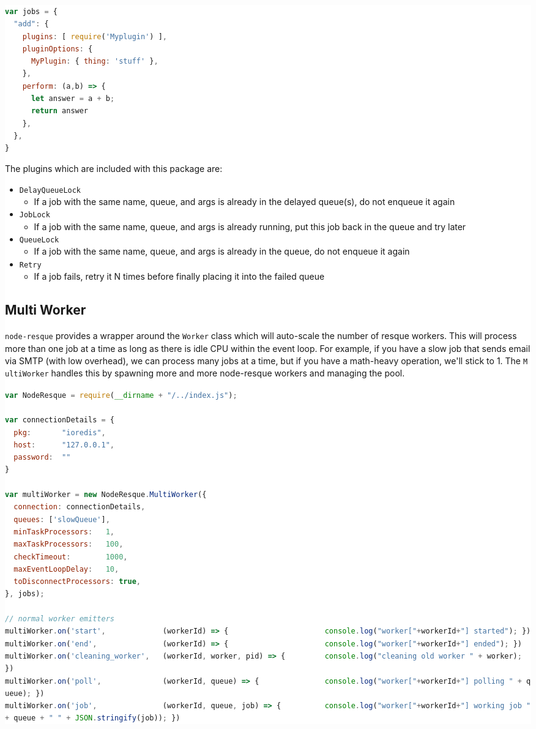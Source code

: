 ```javascript
var jobs = {
  "add": {
    plugins: [ require('Myplugin') ],
    pluginOptions: {
      MyPlugin: { thing: 'stuff' },
    },
    perform: (a,b) => {
      let answer = a + b;
      return answer
    },
  },
}
```

The plugins which are included with this package are:
- `DelayQueueLock`
  - If a job with the same name, queue, and args is already in the delayed queue(s), do not enqueue it again
- `JobLock`
  - If a job with the same name, queue, and args is already running, put this job back in the queue and try later
- `QueueLock`
  - If a job with the same name, queue, and args is already in the queue, do not enqueue it again
- `Retry`
  - If a job fails, retry it N times before finally placing it into the failed queue

## Multi Worker

`node-resque` provides a wrapper around the `Worker` class which will auto-scale the number of resque workers.  This will process more than one job at a time as long as there is idle CPU within the event loop.  For example, if you have a slow job that sends email via SMTP (with low  overhead), we can process many jobs at a time, but if you have a math-heavy operation, we'll stick to 1.  The `MultiWorker` handles this by spawning more and more node-resque workers and managing the pool.

```javascript
var NodeResque = require(__dirname + "/../index.js");

var connectionDetails = {
  pkg:       "ioredis",
  host:      "127.0.0.1",
  password:  ""
}

var multiWorker = new NodeResque.MultiWorker({
  connection: connectionDetails,
  queues: ['slowQueue'],
  minTaskProcessors:   1,
  maxTaskProcessors:   100,
  checkTimeout:        1000,
  maxEventLoopDelay:   10,
  toDisconnectProcessors: true,
}, jobs);

// normal worker emitters
multiWorker.on('start',             (workerId) => {                      console.log("worker["+workerId+"] started"); })
multiWorker.on('end',               (workerId) => {                      console.log("worker["+workerId+"] ended"); })
multiWorker.on('cleaning_worker',   (workerId, worker, pid) => {         console.log("cleaning old worker " + worker); })
multiWorker.on('poll',              (workerId, queue) => {               console.log("worker["+workerId+"] polling " + queue); })
multiWorker.on('job',               (workerId, queue, job) => {          console.log("worker["+workerId+"] working job " + queue + " " + JSON.stringify(job)); })
```